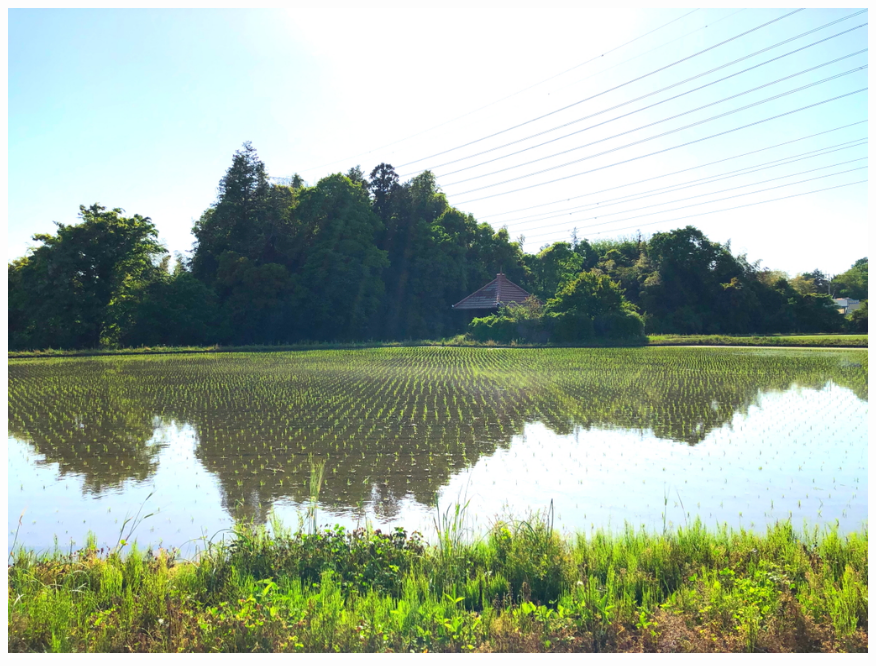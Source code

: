 <a href="20240503_078.JPG" data-lightbox="abc"><img src="20240503_078.JPG" alt="サンプル画像" width="900" /></a>